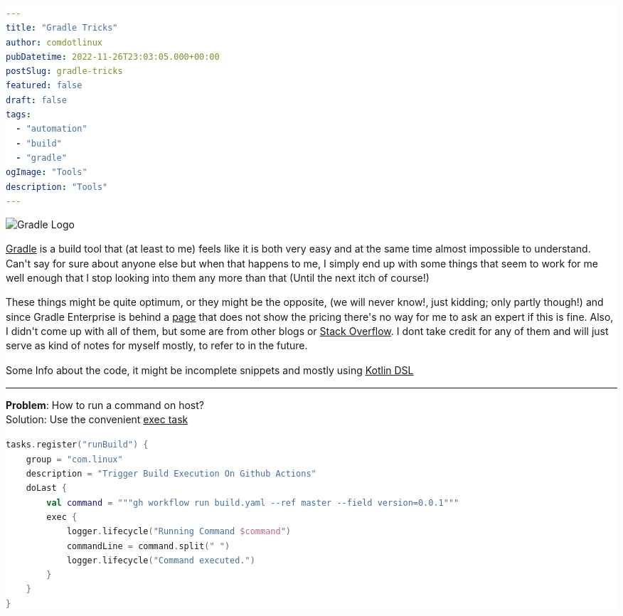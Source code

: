 ```yaml
---
title: "Gradle Tricks"
author: comdotlinux
pubDatetime: 2022-11-26T23:03:05.000+00:00
postSlug: gradle-tricks
featured: false
draft: false
tags:
  - "automation"
  - "build"
  - "gradle"
ogImage: "Tools"
description: "Tools"
---
```


![Gradle Logo](../../assets/20221126/gradle-logo.png)

[Gradle](https://docs.gradle.org/current/userguide/what_is_gradle.html) is a build tool that (at least to me) feels like it is both very easy and at the same time almost impossible to understand. Can't say for sure about anyone else but when that happens to me, I simply end up with some things that seem to work for me well enough that I stop looking into them any more than that (Until the next itch of course!)

These things might be quite optimum, or they might be the opposite, (we will never know!, just kidding; only partly though!) and since Gradle Enterprise is behind a [page](https://gradle.com/enterprise/trial/) that does not show the pricing there's no way for me to ask an expert if this is fine. Also, I didn't come up with all of them, but some are from other blogs or [Stack Overflow](https://stackoverflow.com/questions/tagged/gradle). I dont take credit for any of them and will just serve as kind of notes for myself mostly, to refer to in the future.

Some Info about the code, it might be incomplete snippets and mostly using [Kotlin DSL](https://docs.gradle.org/current/userguide/kotlin_dsl.html)

---

**Problem**: How to run a command on host?  
Solution: Use the convenient [exec task](https://gist.github.com/comdotlinux/a40e6206b7ffec6c4f91c03e7d387e00)

```kotlin
tasks.register("runBuild") {
	group = "com.linux"
	description = "Trigger Build Execution On Github Actions"
	doLast {
		val command = """gh workflow run build.yaml --ref master --field version=0.0.1"""
		exec {
			logger.lifecycle("Running Command $command")
			commandLine = command.split(" ")
			logger.lifecycle("Command executed.")
		}
	}
}
```

